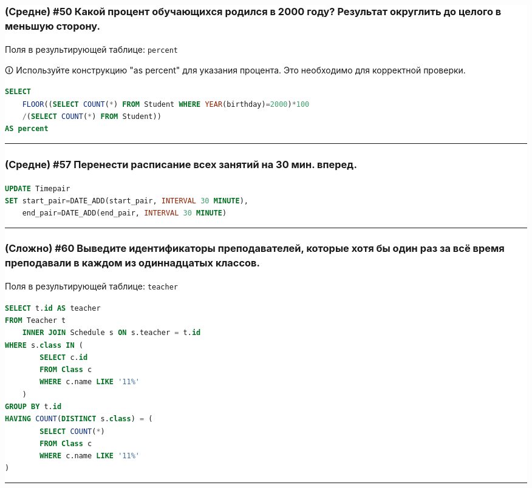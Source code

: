 
<a id="moduleSchedule-levelMedium-task50"></a>
### (Средне) #50 Какой процент обучающихся родился в 2000 году? Результат округлить до целого в меньшую сторону.

Поля в результирующей таблице:
`percent`

<span class="info" title="Дополнительная информация">&#128712;</span> Используйте конструкцию "as percent" для указания процента. Это необходимо для корректной проверки.

```sql
SELECT 
    FLOOR((SELECT COUNT(*) FROM Student WHERE YEAR(birthday)=2000)*100
    /(SELECT COUNT(*) FROM Student))
AS percent
```

---

<a id="moduleSchedule-levelMedium-task57"></a>
### (Средне) #57 Перенести расписание всех занятий на 30 мин. вперед.

```sql
UPDATE Timepair 
SET start_pair=DATE_ADD(start_pair, INTERVAL 30 MINUTE),
    end_pair=DATE_ADD(end_pair, INTERVAL 30 MINUTE)
```

---

<a id="moduleSchedule-levelHard-task60"></a>
### (Сложно) #60 Выведите идентификаторы преподавателей, которые хотя бы один раз за всё время преподавали в каждом из одиннадцатых классов.

Поля в результирующей таблице:
`teacher`
```sql
SELECT t.id AS teacher
FROM Teacher t
	INNER JOIN Schedule s ON s.teacher = t.id
WHERE s.class IN (
		SELECT c.id
		FROM Class c
		WHERE c.name LIKE '11%'
	)
GROUP BY t.id
HAVING COUNT(DISTINCT s.class) = (
		SELECT COUNT(*)
		FROM Class c
		WHERE c.name LIKE '11%'
)
```

---